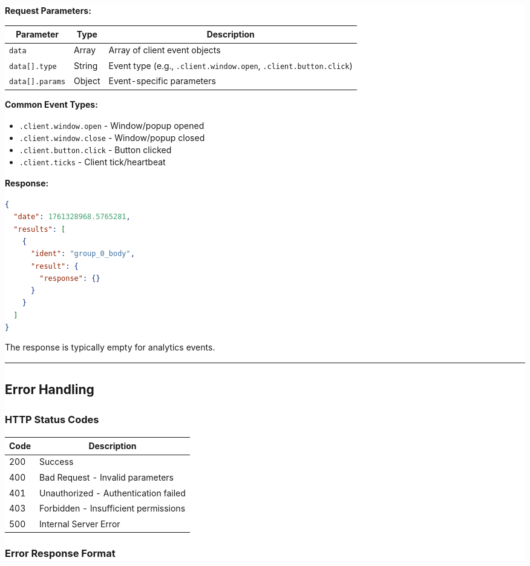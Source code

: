 **Request Parameters:**

| Parameter | Type | Description |
|-----------|------|-------------|
| `data` | Array | Array of client event objects |
| `data[].type` | String | Event type (e.g., `.client.window.open`, `.client.button.click`) |
| `data[].params` | Object | Event-specific parameters |

**Common Event Types:**
- `.client.window.open` - Window/popup opened
- `.client.window.close` - Window/popup closed
- `.client.button.click` - Button clicked
- `.client.ticks` - Client tick/heartbeat

**Response:**

```json
{
  "date": 1761328968.5765281,
  "results": [
    {
      "ident": "group_0_body",
      "result": {
        "response": {}
      }
    }
  ]
}
```

The response is typically empty for analytics events.

---

## Error Handling

### HTTP Status Codes

| Code | Description |
|------|-------------|
| 200 | Success |
| 400 | Bad Request - Invalid parameters |
| 401 | Unauthorized - Authentication failed |
| 403 | Forbidden - Insufficient permissions |
| 500 | Internal Server Error |

### Error Response Format
